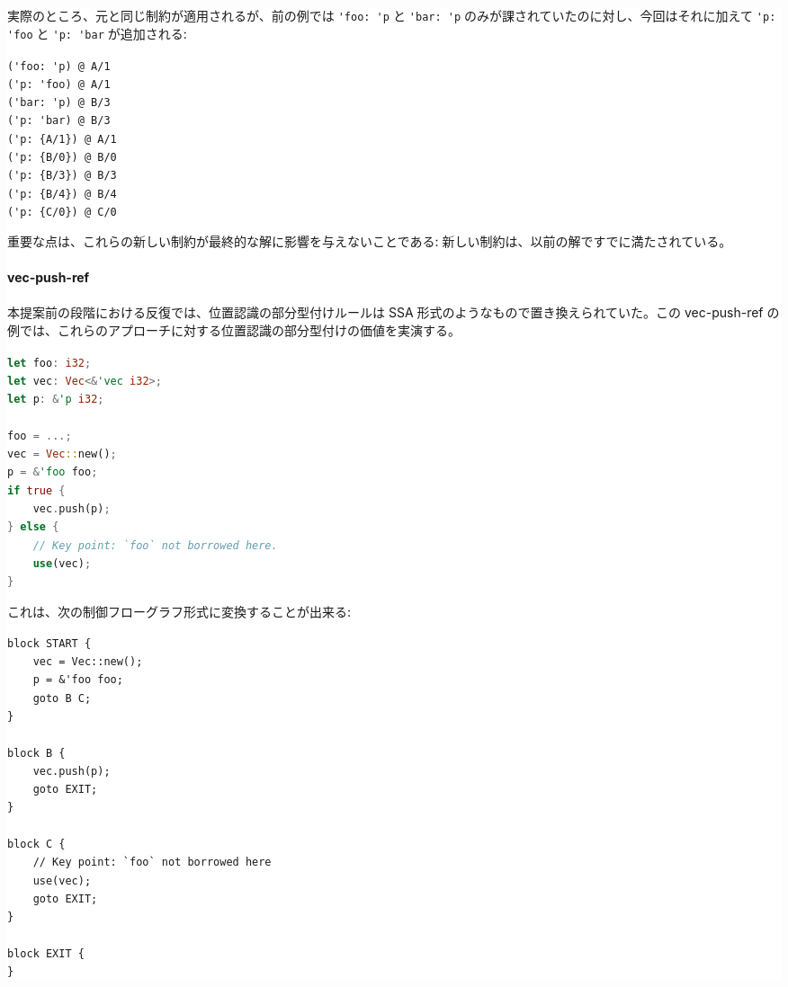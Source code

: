 
実際のところ、元と同じ制約が適用されるが、前の例では `'foo: 'p` と `'bar: 'p` のみが課されていたのに対し、今回はそれに加えて `'p: 'foo` と `'p: 'bar` が追加される:

    ('foo: 'p) @ A/1
    ('p: 'foo) @ A/1
    ('bar: 'p) @ B/3
    ('p: 'bar) @ B/3
    ('p: {A/1}) @ A/1
    ('p: {B/0}) @ B/0
    ('p: {B/3}) @ B/3
    ('p: {B/4}) @ B/4
    ('p: {C/0}) @ C/0


重要な点は、これらの新しい制約が最終的な解に影響を与えないことである: 新しい制約は、以前の解ですでに満たされている。

#### vec-push-ref

本提案前の段階における反復では、位置認識の部分型付けルールは SSA 形式のようなもので置き換えられていた。この vec-push-ref の例では、これらのアプローチに対する位置認識の部分型付けの価値を実演する。

```rust
let foo: i32;
let vec: Vec<&'vec i32>;
let p: &'p i32;

foo = ...;
vec = Vec::new();
p = &'foo foo;
if true {
    vec.push(p);
} else {
    // Key point: `foo` not borrowed here.
    use(vec);
}
```


これは、次の制御フローグラフ形式に変換することが出来る:

```
block START {
    vec = Vec::new();
    p = &'foo foo;
    goto B C;
}

block B {
    vec.push(p);
    goto EXIT;
}

block C {
    // Key point: `foo` not borrowed here
    use(vec);
    goto EXIT;
}

block EXIT {
}
```
